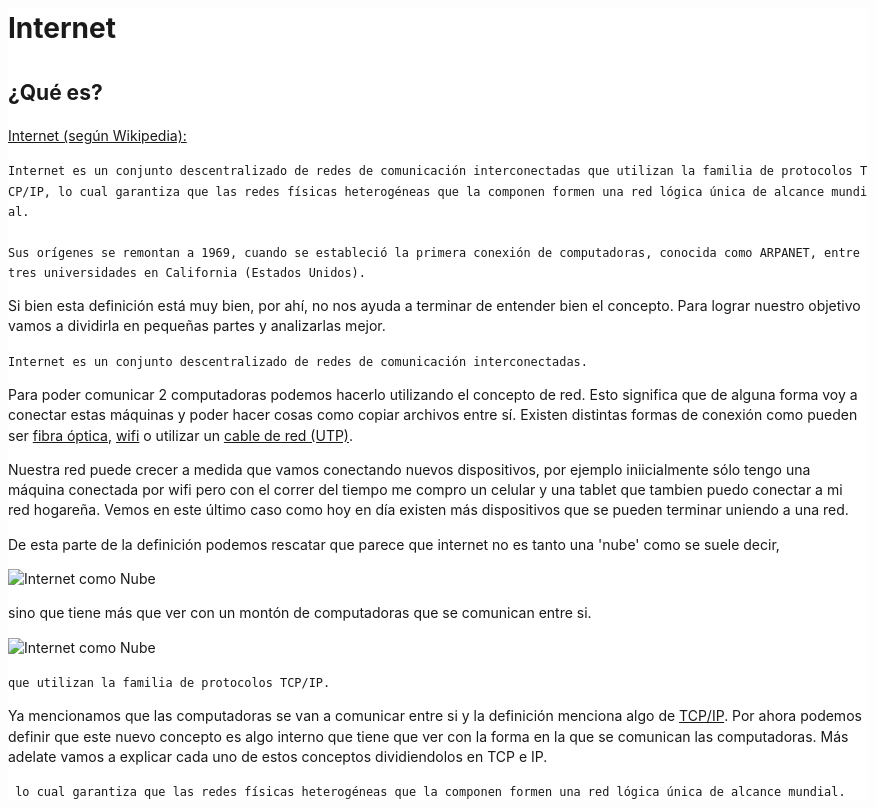 # Internet

## ¿Qué es?

[Internet (según Wikipedia):](https://es.wikipedia.org/wiki/Internet)
```
Internet es un conjunto descentralizado de redes de comunicación interconectadas que utilizan la familia de protocolos TCP/IP, lo cual garantiza que las redes físicas heterogéneas que la componen formen una red lógica única de alcance mundial. 

Sus orígenes se remontan a 1969, cuando se estableció la primera conexión de computadoras, conocida como ARPANET, entre tres universidades en California (Estados Unidos).
```

Si bien esta definición está muy bien, por ahí, no nos ayuda a terminar de entender bien el concepto. Para lograr nuestro objetivo vamos a dividirla en pequeñas partes y analizarlas mejor.

```
Internet es un conjunto descentralizado de redes de comunicación interconectadas.
```

Para poder comunicar 2 computadoras podemos hacerlo utilizando el concepto de red. Esto significa que de alguna forma voy a conectar estas máquinas y poder hacer cosas como copiar archivos entre sí. Existen distintas formas de conexión como pueden ser [fibra óptica](https://es.wikipedia.org/wiki/Fibra_%C3%B3ptica), [wifi](https://es.wikipedia.org/wiki/Wifi) o utilizar un [cable de red (UTP)](https://es.wikipedia.org/wiki/Par_trenzado_no_blindado).

Nuestra red puede crecer a medida que vamos conectando nuevos dispositivos, por ejemplo iniicialmente sólo tengo una máquina conectada por wifi pero con el correr del tiempo me compro un celular y una tablet que tambien puedo conectar a mi red hogareña. Vemos en este último caso como hoy en día existen más dispositivos que se pueden terminar uniendo a una red.

De esta parte de la definición podemos rescatar que parece que internet no es tanto una 'nube' como se suele decir, 

![Internet como Nube](../assets/internet/nube.png)

sino que tiene más que ver con un montón de computadoras que se comunican entre si.

![Internet como Nube](../assets/internet/internet_compus_conectadas.png)

```
que utilizan la familia de protocolos TCP/IP.
```

Ya mencionamos que las computadoras se van a comunicar entre si y la definición menciona algo de [TCP/IP](https://es.wikipedia.org/wiki/Modelo_TCP/IP). Por ahora podemos definir que este nuevo concepto es algo interno que tiene que ver con la forma en la que se comunican las computadoras. Más adelate vamos a explicar cada uno de estos conceptos dividiendolos en TCP e IP.

```
 lo cual garantiza que las redes físicas heterogéneas que la componen formen una red lógica única de alcance mundial.
```
